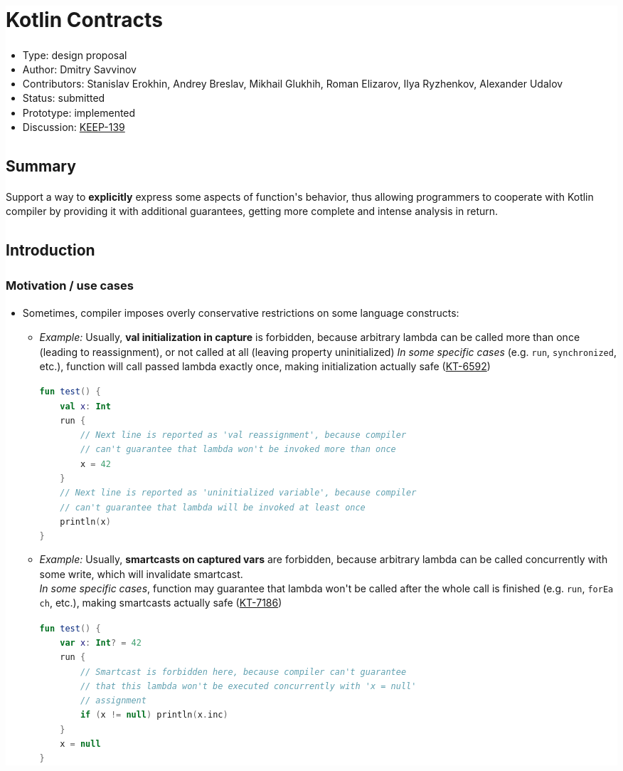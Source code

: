 # Kotlin Contracts

* Type: design proposal
* Author: Dmitry Savvinov
* Contributors: Stanislav Erokhin, Andrey Breslav, Mikhail Glukhih, Roman Elizarov, Ilya Ryzhenkov, Alexander Udalov
* Status: submitted
* Prototype: implemented
* Discussion: [KEEP-139](https://github.com/Kotlin/KEEP/issues/139)


## Summary

Support a way to **explicitly** express some aspects of function's behavior, thus allowing programmers to cooperate with Kotlin compiler by providing it with additional guarantees, getting more complete and intense analysis in return.


## Introduction

### Motivation / use cases

* Sometimes, compiler imposes overly conservative restrictions on some language constructs:
    * _Example:_ Usually, **val initialization in capture** is forbidden, because arbitrary lambda can be called more than once (leading to reassignment), or not called at all (leaving property uninitialized)
    *In some specific cases* (e.g. `run`, `synchronized`, etc.), function will call passed lambda exactly once, making initialization actually safe ([KT-6592](https://youtrack.jetbrains.com/issue/KT-6592))

      ```kotlin
      fun test() {
          val x: Int
          run {
              // Next line is reported as 'val reassignment', because compiler
              // can't guarantee that lambda won't be invoked more than once
              x = 42
          }
          // Next line is reported as 'uninitialized variable', because compiler
          // can't guarantee that lambda will be invoked at least once
          println(x)
      }
      ```

    * _Example:_ Usually, **smartcasts on captured vars** are forbidden, because arbitrary lambda can be called concurrently with some write, which will invalidate smartcast.  
    *In some specific cases*, function may guarantee that lambda won't be called after the whole call is finished (e.g. `run`, `forEach`, etc.), making smartcasts actually safe ([KT-7186](https://youtrack.jetbrains.com/issue/KT-7186))

      ```kotlin
      fun test() {
          var x: Int? = 42
          run {
              // Smartcast is forbidden here, because compiler can't guarantee
              // that this lambda won't be executed concurrently with 'x = null'
              // assignment
              if (x != null) println(x.inc)
          }
          x = null
      }
      ```
